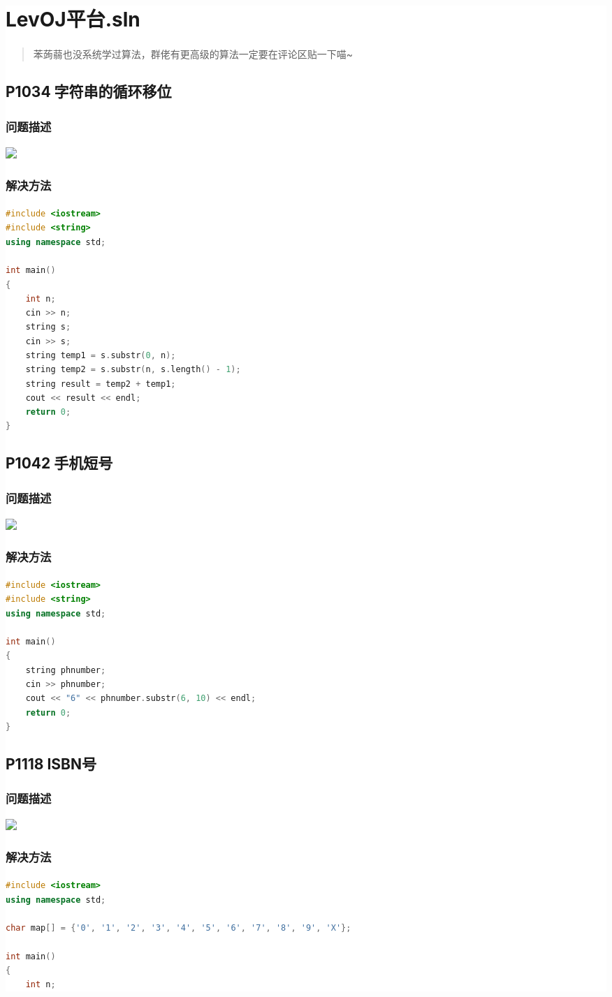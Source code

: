 # LevOJ平台.sln
> 苯蒟蒻也没系统学过算法，群佬有更高级的算法一定要在评论区贴一下喵~
## P1034 字符串的循环移位
### 问题描述
![](/img/blog/blog_date_to_replace/01.png)
### 解决方法
```cpp
#include <iostream>
#include <string>
using namespace std;

int main()
{
    int n;
    cin >> n;
    string s;
    cin >> s;
    string temp1 = s.substr(0, n);
    string temp2 = s.substr(n, s.length() - 1);
    string result = temp2 + temp1;
    cout << result << endl;
    return 0;
}
```
## P1042 手机短号
### 问题描述
![](/img/blog/blog_date_to_replace/02.png)
### 解决方法
```cpp
#include <iostream>
#include <string>
using namespace std;

int main()
{
    string phnumber;
    cin >> phnumber;
    cout << "6" << phnumber.substr(6, 10) << endl;
    return 0;
}
```
## P1118 ISBN号
### 问题描述
![](/img/blog/blog_date_to_replace/03.png)
### 解决方法
```cpp
#include <iostream>
using namespace std;

char map[] = {'0', '1', '2', '3', '4', '5', '6', '7', '8', '9', 'X'};

int main()
{
    int n;
```